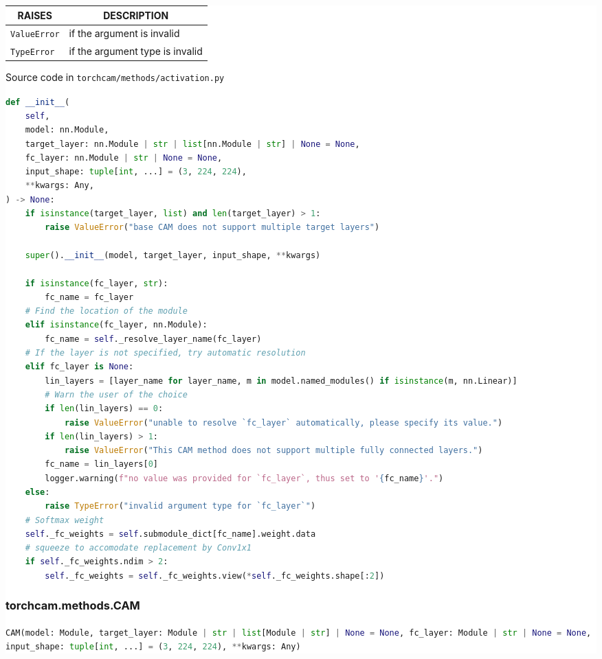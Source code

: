 | RAISES       | DESCRIPTION                     |
| ------------ | ------------------------------- |
| `ValueError` | if the argument is invalid      |
| `TypeError`  | if the argument type is invalid |

Source code in `torchcam/methods/activation.py`

```python
def __init__(
    self,
    model: nn.Module,
    target_layer: nn.Module | str | list[nn.Module | str] | None = None,
    fc_layer: nn.Module | str | None = None,
    input_shape: tuple[int, ...] = (3, 224, 224),
    **kwargs: Any,
) -> None:
    if isinstance(target_layer, list) and len(target_layer) > 1:
        raise ValueError("base CAM does not support multiple target layers")

    super().__init__(model, target_layer, input_shape, **kwargs)

    if isinstance(fc_layer, str):
        fc_name = fc_layer
    # Find the location of the module
    elif isinstance(fc_layer, nn.Module):
        fc_name = self._resolve_layer_name(fc_layer)
    # If the layer is not specified, try automatic resolution
    elif fc_layer is None:
        lin_layers = [layer_name for layer_name, m in model.named_modules() if isinstance(m, nn.Linear)]
        # Warn the user of the choice
        if len(lin_layers) == 0:
            raise ValueError("unable to resolve `fc_layer` automatically, please specify its value.")
        if len(lin_layers) > 1:
            raise ValueError("This CAM method does not support multiple fully connected layers.")
        fc_name = lin_layers[0]
        logger.warning(f"no value was provided for `fc_layer`, thus set to '{fc_name}'.")
    else:
        raise TypeError("invalid argument type for `fc_layer`")
    # Softmax weight
    self._fc_weights = self.submodule_dict[fc_name].weight.data
    # squeeze to accomodate replacement by Conv1x1
    if self._fc_weights.ndim > 2:
        self._fc_weights = self._fc_weights.view(*self._fc_weights.shape[:2])
```

### torchcam.methods.CAM

```python
CAM(model: Module, target_layer: Module | str | list[Module | str] | None = None, fc_layer: Module | str | None = None, input_shape: tuple[int, ...] = (3, 224, 224), **kwargs: Any)
```
